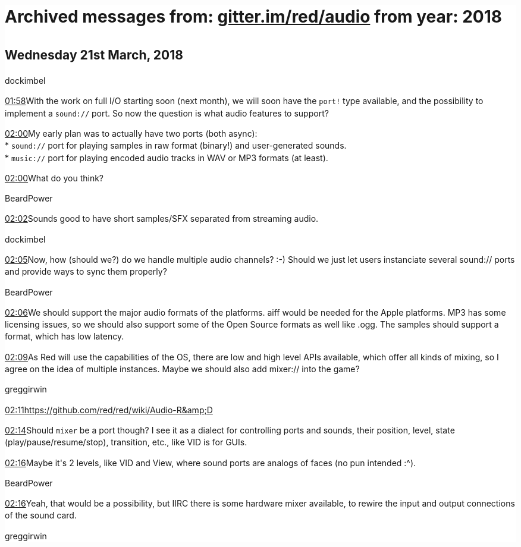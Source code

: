 # Archived messages from: [gitter.im/red/audio](/gitter.im/red/audio/) from year: 2018

## Wednesday 21st March, 2018

dockimbel

[01:58](#msg5ab1bc2a27c509a774873736)With the work on full I/O starting soon (next month), we will soon have the `port!` type available, and the possibility to implement a `sound://` port. So now the question is what audio features to support?

[02:00](#msg5ab1bcb727c509a7748738e1)My early plan was to actually have two ports (both async):  
\* `sound://` port for playing samples in raw format (binary!) and user-generated sounds.  
\* `music://` port for playing encoded audio tracks in WAV or MP3 formats (at least).

[02:00](#msg5ab1bcba5f188ccc15dbc3fa)What do you think?

BeardPower

[02:02](#msg5ab1bd1bf3f6d24c689a705b)Sounds good to have short samples/SFX separated from streaming audio.

dockimbel

[02:05](#msg5ab1bdf95f188ccc15dbc906)Now, how (should we?) do we handle multiple audio channels? :-) Should we just let users instanciate several sound:// ports and provide ways to sync them properly?

BeardPower

[02:06](#msg5ab1be42bb1018b37a09ae6a)We should support the major audio formats of the platforms. aiff would be needed for the Apple platforms. MP3 has some licensing issues, so we should also support some of the Open Source formats as well like .ogg. The samples should support a format, which has low latency.

[02:09](#msg5ab1bede458cbde5575a8387)As Red will use the capabilities of the OS, there are low and high level APIs available, which offer all kinds of mixing, so I agree on the idea of multiple instances. Maybe we should also add mixer:// into the game?

greggirwin

[02:11](#msg5ab1bf4fa60157d62f0ea418)https://github.com/red/red/wiki/Audio-R&amp;D

[02:14](#msg5ab1bffabb1018b37a09b6b1)Should `mixer` be a port though? I see it as a dialect for controlling ports and sounds, their position, level, state (play/pause/resume/stop), transition, etc., like VID is for GUIs.

[02:16](#msg5ab1c08c35dd17022e81f284)Maybe it's 2 levels, like VID and View, where sound ports are analogs of faces (no pun intended :^).

BeardPower

[02:16](#msg5ab1c08fbb1018b37a09b9a9)Yeah, that would be a possibility, but IIRC there is some hardware mixer available, to rewire the input and output connections of the sound card.

greggirwin

